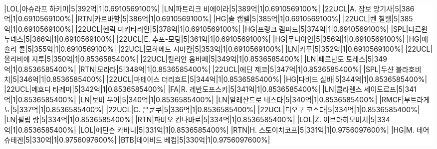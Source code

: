 |LOL|아슈라프 하키미|5|392억|1|0.6910569100%|
|LN|파트리크 비에이라|5|389억|1|0.6910569100%|
|22UCL|A. 잠보 앙기사|5|386억|1|0.6910569100%|
|RTN|카르바할|5|386억|1|0.6910569100%|
|HG|솔 캠벨|5|385억|1|0.6910569100%|
|22UCL|벤 칠웰|5|385억|1|0.6910569100%|
|22UCL|헨릭 미키타리안|5|378억|1|0.6910569100%|
|HG|프랭크 램파드|5|374억|1|0.6910569100%|
|SPL|다르윈 누녜스|5|366억|1|0.6910569100%|
|22UCL|E. 추포-모팅|5|361억|1|0.6910569100%|
|HG|무니아인|5|356억|1|0.6910569100%|
|HG|애슐리 콜|5|355억|1|0.6910569100%|
|22UCL|모하메드 시마칸|5|353억|1|0.6910569100%|
|LN|카푸|5|352억|1|0.6910569100%|
|22UCL|올리비에 지루|5|350억|1|0.8536585400%|
|22UCL|킬리안 음바페|5|349억|1|0.8536585400%|
|LN|페르난도 토레스|5|349억|1|0.8536585400%|
|RTN|모라타|5|348억|1|0.8536585400%|
|22UCL|에딘 제코|5|347억|1|0.8536585400%|
|SPL|두샨 블라호비치|5|346억|1|0.8536585400%|
|22UCL|마테이스 더리흐트|5|344억|1|0.8536585400%|
|HG|다비드 실바|5|344억|1|0.8536585400%|
|22UCL|메흐디 타레미|5|342억|1|0.8536585400%|
|FA|R. 레반도프스키|5|341억|1|0.8536585400%|
|LN|클라렌스 세이도르프|5|341억|1|0.8536585400%|
|LN|보비 무어|5|340억|1|0.8536585400%|
|LN|알레산드로 네스타|5|340억|1|0.8536585400%|
|RMCF|부트라게뇨|5|337억|1|0.8536585400%|
|22UCL|C. 은쿤쿠|5|336억|1|0.8536585400%|
|22UCL|디오구 코스타|5|334억|1|0.8536585400%|
|LN|필립 람|5|334억|1|0.8536585400%|
|RTN|파비오 칸나바로|5|334억|1|0.8536585400%|
|LOL|Z. 이브라히모비치|5|334억|1|0.8536585400%|
|LOL|에딘손 카바니|5|331억|1|0.8536585400%|
|RTN|H. 스토이치코프|5|331억|1|0.9756097600%|
|HG|M. 테어슈테겐|5|330억|1|0.9756097600%|
|BTB|데이비드 베컴|5|330억|1|0.9756097600%|